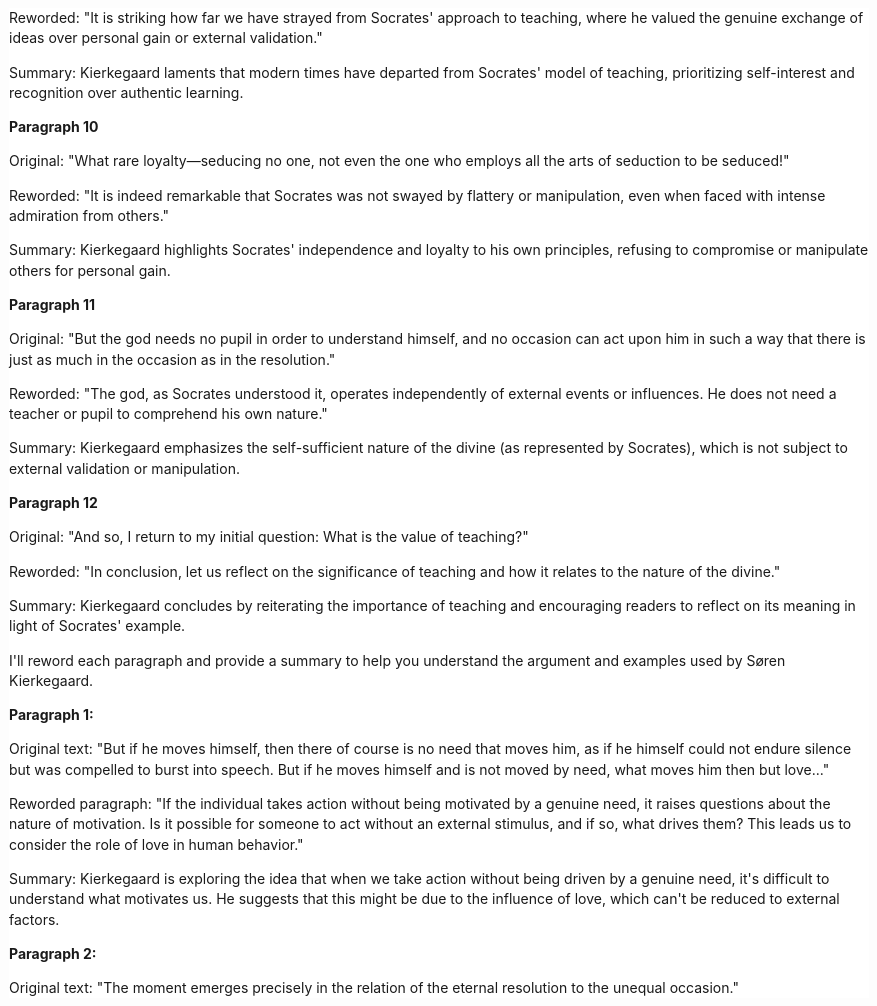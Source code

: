 Reworded: "It is striking how far we have strayed from Socrates' approach to teaching, where he valued the genuine exchange of ideas over personal gain or external validation."

Summary: Kierkegaard laments that modern times have departed from Socrates' model of teaching, prioritizing self-interest and recognition over authentic learning.

**Paragraph 10**

Original: "What rare loyalty—seducing no one, not even the one who employs all the arts of seduction to be seduced!"

Reworded: "It is indeed remarkable that Socrates was not swayed by flattery or manipulation, even when faced with intense admiration from others."

Summary: Kierkegaard highlights Socrates' independence and loyalty to his own principles, refusing to compromise or manipulate others for personal gain.

**Paragraph 11**

Original: "But the god needs no pupil in order to understand himself, and no occasion can act upon him in such a way that there is just as much in the occasion as in the resolution."

Reworded: "The god, as Socrates understood it, operates independently of external events or influences. He does not need a teacher or pupil to comprehend his own nature."

Summary: Kierkegaard emphasizes the self-sufficient nature of the divine (as represented by Socrates), which is not subject to external validation or manipulation.

**Paragraph 12**

Original: "And so, I return to my initial question: What is the value of teaching?"

Reworded: "In conclusion, let us reflect on the significance of teaching and how it relates to the nature of the divine."

Summary: Kierkegaard concludes by reiterating the importance of teaching and encouraging readers to reflect on its meaning in light of Socrates' example.

I'll reword each paragraph and provide a summary to help you understand the argument and examples used by Søren Kierkegaard.

**Paragraph 1:**

Original text: "But if he moves himself, then there of course is no need that moves him, as if he himself could not endure silence but was compelled to burst into speech. But if he moves himself and is not moved by need, what moves him then but love..."

Reworded paragraph:
"If the individual takes action without being motivated by a genuine need, it raises questions about the nature of motivation. Is it possible for someone to act without an external stimulus, and if so, what drives them? This leads us to consider the role of love in human behavior."

Summary: Kierkegaard is exploring the idea that when we take action without being driven by a genuine need, it's difficult to understand what motivates us. He suggests that this might be due to the influence of love, which can't be reduced to external factors.

**Paragraph 2:**

Original text: "The moment emerges precisely in the relation of the eternal resolution to the unequal occasion."
